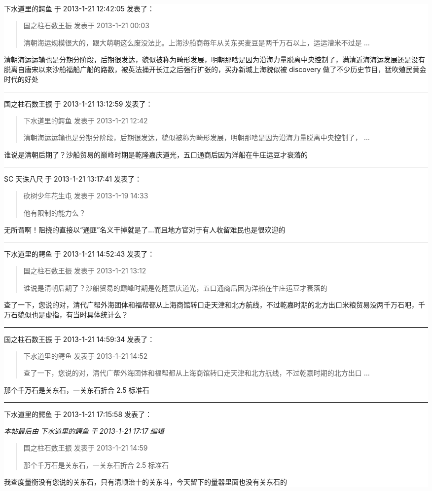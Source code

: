 
下水道里的鳄鱼 于 2013-1-21 12:42:05 发表了：

> 国之柱石数王振 发表于 2013-1-21 00:03
>
> 清朝海运规模很大的，跟大萌朝这么废没法比。上海沙船商每年从关东买麦豆是两千万石以上，运运漕米不过是 ...

清朝海运运输也是分期分阶段，后期很发达，貌似被称为畸形发展，明朝那啥是因为沿海力量脱离中央控制了，满清近海海运发展还是没有脱离自唐宋以来沙船福船广船的路数，被英法捅开长江之后强行扩张的，买办新城上海貌似被 discovery 做了不少历史节目，猛吹殖民黄金时代的好处

---

国之柱石数王振 于 2013-1-21 13:12:59 发表了：

> 下水道里的鳄鱼 发表于 2013-1-21 12:42
>
> 清朝海运运输也是分期分阶段，后期很发达，貌似被称为畸形发展，明朝那啥是因为沿海力量脱离中央控制了， ...

谁说是清朝后期了？沙船贸易的巅峰时期是乾隆嘉庆道光，五口通商后因为洋船在牛庄运豆才衰落的

---

SC 天诛八尺 于 2013-1-21 13:17:41 发表了：

> 砍树少年花生屯 发表于 2013-1-19 14:33
>
> 他有限制的能力么？

无所谓啊！阻挠的直接以“通匪”名义干掉就是了...而且地方官对于有人收留难民也是很欢迎的

---

下水道里的鳄鱼 于 2013-1-21 14:52:43 发表了：

> 国之柱石数王振 发表于 2013-1-21 13:12
>
> 谁说是清朝后期了？沙船贸易的巅峰时期是乾隆嘉庆道光，五口通商后因为洋船在牛庄运豆才衰落的

查了一下，您说的对，清代广帮外海团体和福帮都从上海商馆转口走天津和北方航线，不过乾嘉时期的北方出口米粮贸易没两千万石吧，千万石貌似也是虚指，有当时具体统计么？

---

国之柱石数王振 于 2013-1-21 14:59:34 发表了：

> 下水道里的鳄鱼 发表于 2013-1-21 14:52
>
> 查了一下，您说的对，清代广帮外海团体和福帮都从上海商馆转口走天津和北方航线，不过乾嘉时期的北方出口 ...

那个千万石是关东石，一关东石折合 2.5 标准石

---

下水道里的鳄鱼 于 2013-1-21 17:15:58 发表了：

_本帖最后由 下水道里的鳄鱼 于 2013-1-21 17:17 编辑_

> 国之柱石数王振 发表于 2013-1-21 14:59
>
> 那个千万石是关东石，一关东石折合 2.5 标准石

我查度量衡没有您说的关东石，只有清顺治十的关东斗，今天留下的量器里面也没有关东石的
